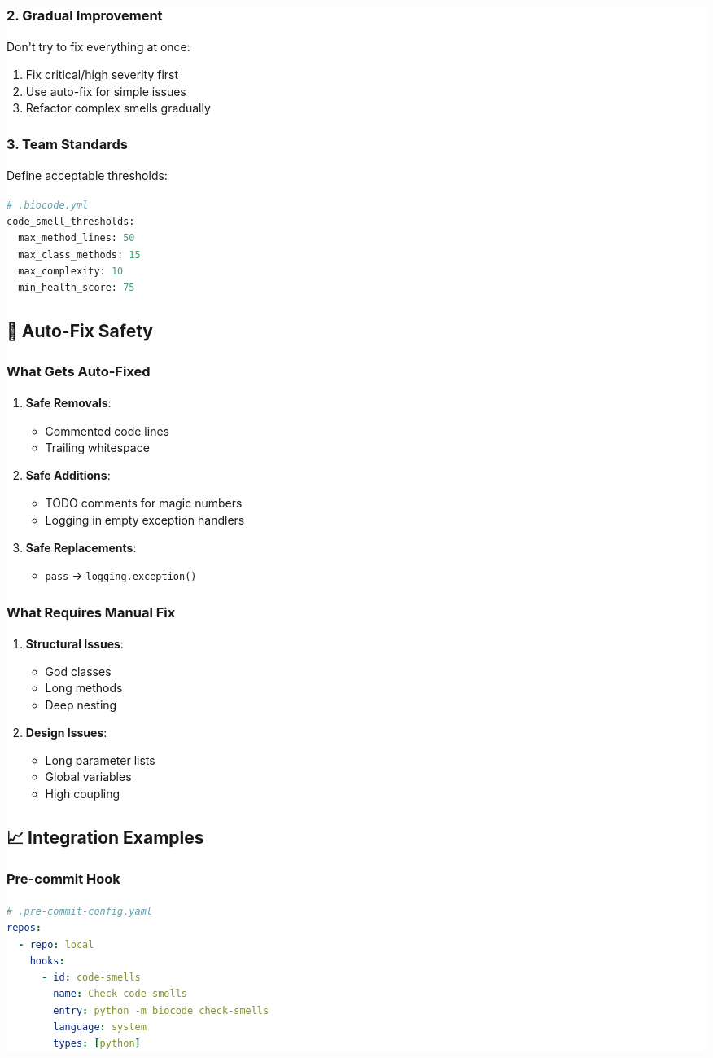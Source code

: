 ### 2. **Gradual Improvement**
Don't try to fix everything at once:
1. Fix critical/high severity first
2. Use auto-fix for simple issues
3. Refactor complex smells gradually

### 3. **Team Standards**
Define acceptable thresholds:
```python
# .biocode.yml
code_smell_thresholds:
  max_method_lines: 50
  max_class_methods: 15
  max_complexity: 10
  min_health_score: 75
```

## 🤖 Auto-Fix Safety

### What Gets Auto-Fixed

1. **Safe Removals**:
   - Commented code lines
   - Trailing whitespace

2. **Safe Additions**:
   - TODO comments for magic numbers
   - Logging in empty exception handlers

3. **Safe Replacements**:
   - `pass` → `logging.exception()`

### What Requires Manual Fix

1. **Structural Issues**:
   - God classes
   - Long methods
   - Deep nesting

2. **Design Issues**:
   - Long parameter lists
   - Global variables
   - High coupling

## 📈 Integration Examples

### Pre-commit Hook

```yaml
# .pre-commit-config.yaml
repos:
  - repo: local
    hooks:
      - id: code-smells
        name: Check code smells
        entry: python -m biocode check-smells
        language: system
        types: [python]
```
